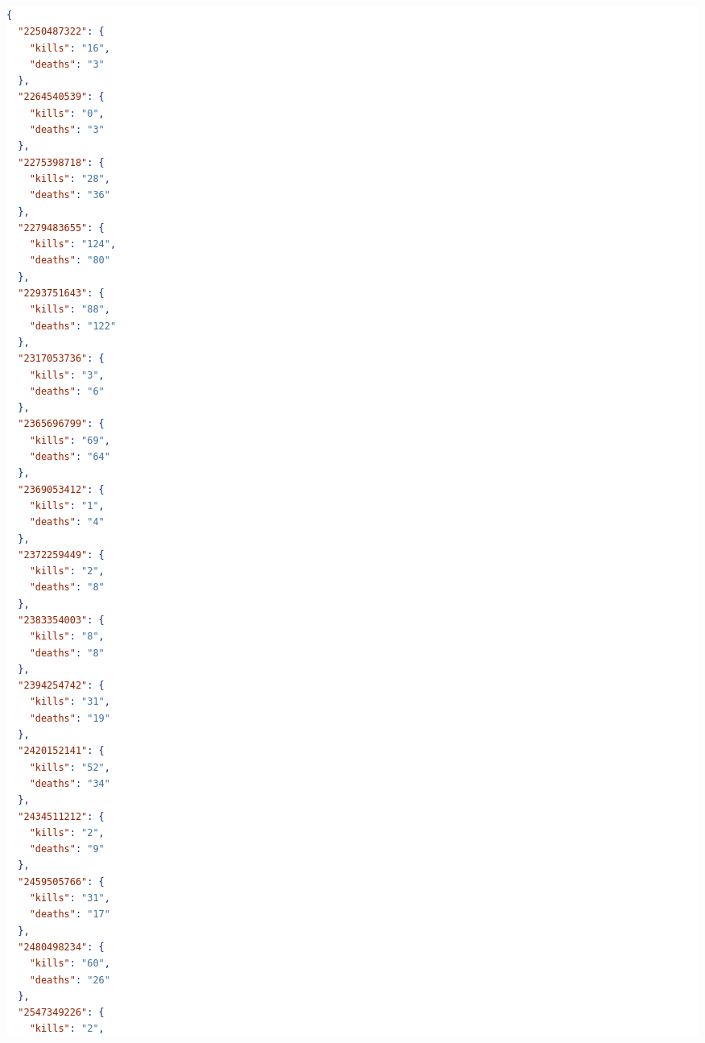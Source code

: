 ```json
{
  "2250487322": {
    "kills": "16",
    "deaths": "3"
  },
  "2264540539": {
    "kills": "0",
    "deaths": "3"
  },
  "2275398718": {
    "kills": "28",
    "deaths": "36"
  },
  "2279483655": {
    "kills": "124",
    "deaths": "80"
  },
  "2293751643": {
    "kills": "88",
    "deaths": "122"
  },
  "2317053736": {
    "kills": "3",
    "deaths": "6"
  },
  "2365696799": {
    "kills": "69",
    "deaths": "64"
  },
  "2369053412": {
    "kills": "1",
    "deaths": "4"
  },
  "2372259449": {
    "kills": "2",
    "deaths": "8"
  },
  "2383354003": {
    "kills": "8",
    "deaths": "8"
  },
  "2394254742": {
    "kills": "31",
    "deaths": "19"
  },
  "2420152141": {
    "kills": "52",
    "deaths": "34"
  },
  "2434511212": {
    "kills": "2",
    "deaths": "9"
  },
  "2459505766": {
    "kills": "31",
    "deaths": "17"
  },
  "2480498234": {
    "kills": "60",
    "deaths": "26"
  },
  "2547349226": {
    "kills": "2",
```